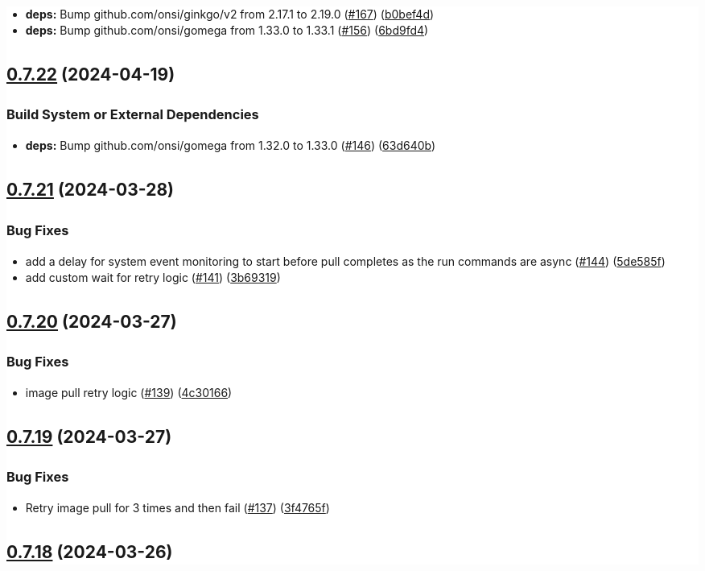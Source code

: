 * **deps:** Bump github.com/onsi/ginkgo/v2 from 2.17.1 to 2.19.0 ([#167](https://github.com/runfinch/common-tests/issues/167)) ([b0bef4d](https://github.com/runfinch/common-tests/commit/b0bef4dce3f62e58c70eff28b9178cd4f6a2d6e3))
* **deps:** Bump github.com/onsi/gomega from 1.33.0 to 1.33.1 ([#156](https://github.com/runfinch/common-tests/issues/156)) ([6bd9fd4](https://github.com/runfinch/common-tests/commit/6bd9fd45c423f56a782e62c9590ad2d85d6a2373))

## [0.7.22](https://github.com/runfinch/common-tests/compare/v0.7.21...v0.7.22) (2024-04-19)


### Build System or External Dependencies

* **deps:** Bump github.com/onsi/gomega from 1.32.0 to 1.33.0 ([#146](https://github.com/runfinch/common-tests/issues/146)) ([63d640b](https://github.com/runfinch/common-tests/commit/63d640bfee39c0b0547b6c0231ace5bdf2695156))

## [0.7.21](https://github.com/runfinch/common-tests/compare/v0.7.20...v0.7.21) (2024-03-28)


### Bug Fixes

* add a delay for system event monitoring to start before pull completes as the run commands are async ([#144](https://github.com/runfinch/common-tests/issues/144)) ([5de585f](https://github.com/runfinch/common-tests/commit/5de585f5bece7ed358928444cbde4cfe4426ff57))
* add custom wait for retry logic ([#141](https://github.com/runfinch/common-tests/issues/141)) ([3b69319](https://github.com/runfinch/common-tests/commit/3b693190773706dde9b6f8dd11171e26cc0df404))

## [0.7.20](https://github.com/runfinch/common-tests/compare/v0.7.19...v0.7.20) (2024-03-27)


### Bug Fixes

* image pull retry logic ([#139](https://github.com/runfinch/common-tests/issues/139)) ([4c30166](https://github.com/runfinch/common-tests/commit/4c30166cc5f7e1af73c7730aeea5dc72fea8d8d5))

## [0.7.19](https://github.com/runfinch/common-tests/compare/v0.7.18...v0.7.19) (2024-03-27)


### Bug Fixes

* Retry image pull for 3 times and then fail ([#137](https://github.com/runfinch/common-tests/issues/137)) ([3f4765f](https://github.com/runfinch/common-tests/commit/3f4765f82d255f710dae6aaf9a889b58e18f08ca))

## [0.7.18](https://github.com/runfinch/common-tests/compare/v0.7.17...v0.7.18) (2024-03-26)
